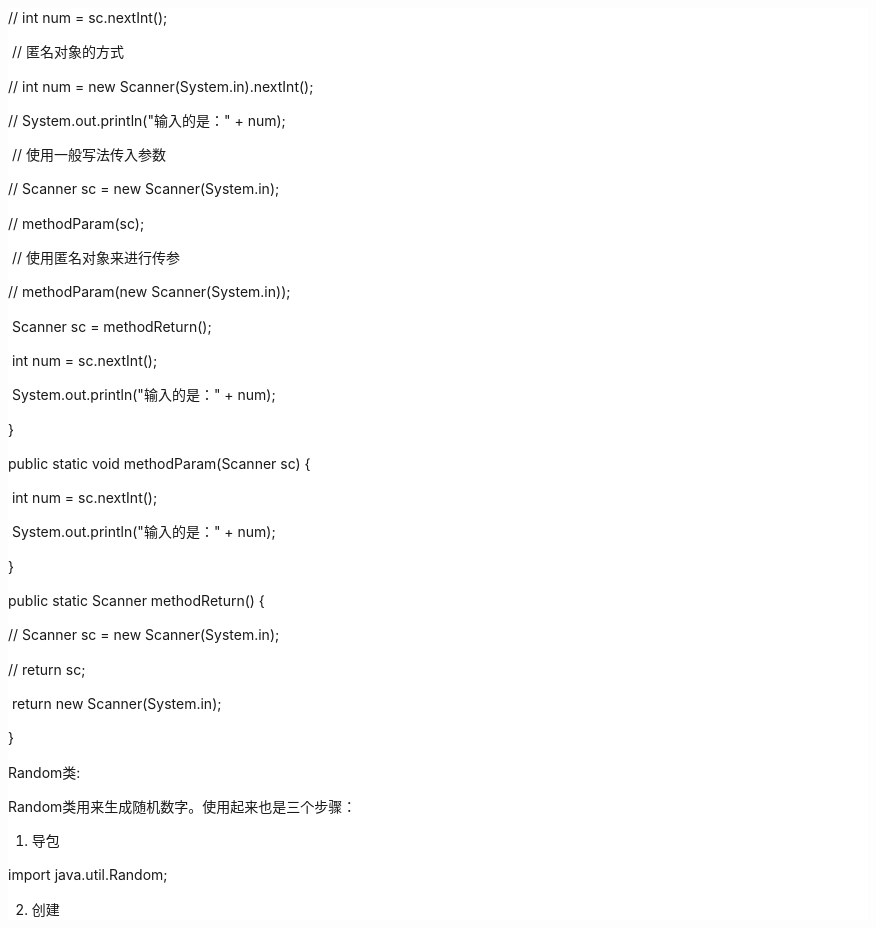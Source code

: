 //    int num = sc.nextInt();

 

​    // 匿名对象的方式

//    int num = new Scanner(System.in).nextInt();

//    System.out.println("输入的是：" + num);

 

​    // 使用一般写法传入参数

//    Scanner sc = new Scanner(System.in);

//    methodParam(sc);

 

​    // 使用匿名对象来进行传参

//    methodParam(new Scanner(System.in));

 

​    Scanner sc = methodReturn();

​    int num = sc.nextInt();

​    System.out.println("输入的是：" + num);

  }

 

  public static void methodParam(Scanner sc) {

​    int num = sc.nextInt();

​    System.out.println("输入的是：" + num);

  }

 

  public static Scanner methodReturn() {

//    Scanner sc = new Scanner(System.in);

//    return sc;

​    return new Scanner(System.in);

  }

 

Random类:

Random类用来生成随机数字。使用起来也是三个步骤：

 

1. 导包

import java.util.Random;

 

2. 创建
